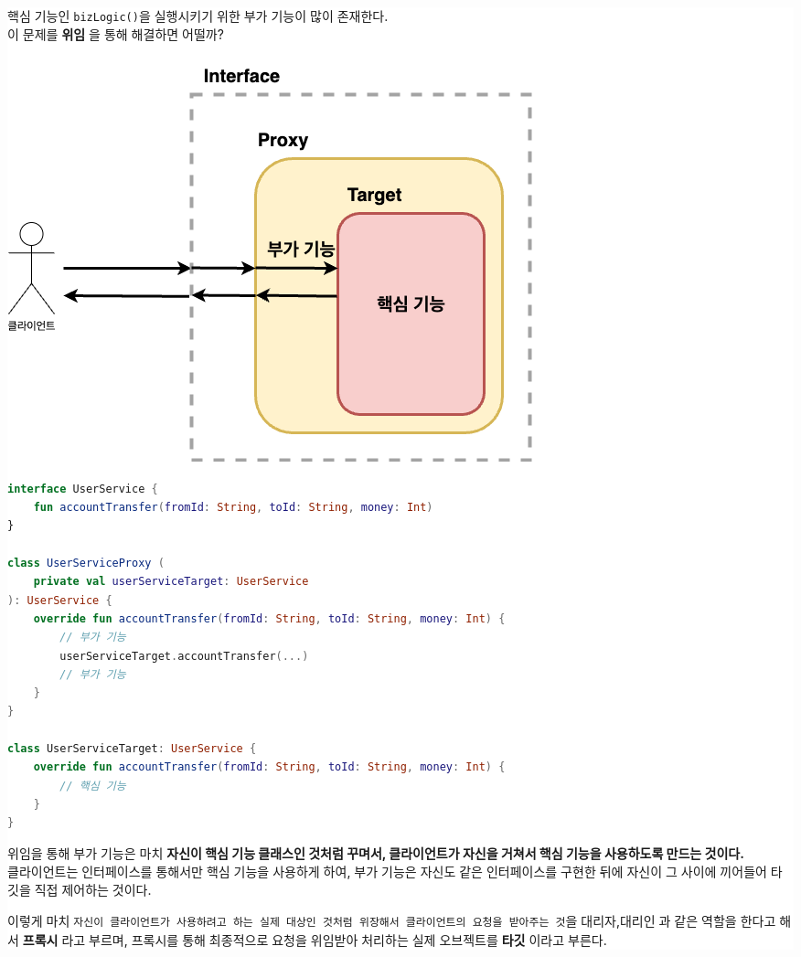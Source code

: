 핵심 기능인 `bizLogic()`을 실행시키기 위한 부가 기능이 많이 존재한다.  
이 문제를 **위임** 을 통해 해결하면 어떨까?  

![](./proxy.png)

```kotlin
interface UserService {
    fun accountTransfer(fromId: String, toId: String, money: Int)
}

class UserServiceProxy (
    private val userServiceTarget: UserService
): UserService {
    override fun accountTransfer(fromId: String, toId: String, money: Int) {
        // 부가 기능
        userServiceTarget.accountTransfer(...)
        // 부가 기능
    }
}

class UserServiceTarget: UserService {
    override fun accountTransfer(fromId: String, toId: String, money: Int) {
        // 핵심 기능
    }
}
```

위임을 통해 부가 기능은 마치 **자신이 핵심 기능 클래스인 것처럼 꾸며서, 클라이언트가 자신을 거쳐서 핵심 기능을 사용하도록 만드는 것이다.**  
클라이언트는 인터페이스를 통해서만 핵심 기능을 사용하게 하여, 부가 기능은 자신도 같은 인터페이스를 구현한 뒤에 자신이 그 사이에 끼어들어 타깃을 직접 제어하는 것이다.  
  
이렇게 마치 `자신이 클라이언트가 사용하려고 하는 실제 대상인 것처럼 위장해서 클라이언트의 요청을 받아주는 것`을 대리자,대리인 과 같은 역할을 한다고 해서 **프록시** 라고 부르며, 프록시를 통해 최종적으로 요청을 위임받아 처리하는 실제 오브젝트를 **타깃** 이라고 부른다.  
  
